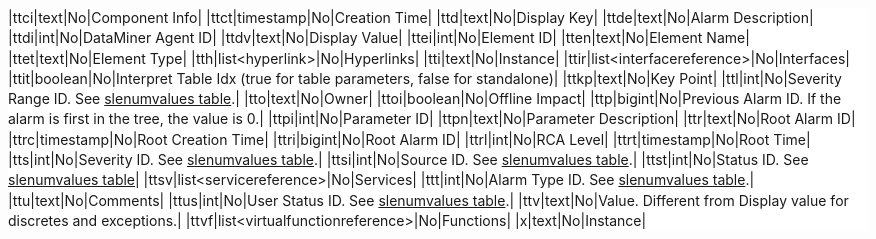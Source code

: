 |ttci|text|No|Component Info|
|ttct|timestamp|No|Creation Time|
|ttd|text|No|Display Key|
|ttde|text|No|Alarm Description|
|ttdi|int|No|DataMiner Agent ID|
|ttdv|text|No|Display Value|
|ttei|int|No|Element ID|
|tten|text|No|Element Name|
|ttet|text|No|Element Type|
|tth|list\<hyperlink\>|No|Hyperlinks|
|tti|text|No|Instance|
|ttir|list\<interfacereference\>|No|Interfaces|
|ttit|boolean|No|Interpret Table Idx (true for table parameters, false for standalone)|
|ttkp|text|No|Key Point|
|ttl|int|No|Severity Range ID. See [slenumvalues table](xref:Structure_of_the_offload_database#slenumvalues-table).|
|tto|text|No|Owner|
|ttoi|boolean|No|Offline Impact|
|ttp|bigint|No|Previous Alarm ID. If the alarm is first in the tree, the value is 0.|
|ttpi|int|No|Parameter ID|
|ttpn|text|No|Parameter Description|
|ttr|text|No|Root Alarm ID|
|ttrc|timestamp|No|Root Creation Time|
|ttri|bigint|No|Root Alarm ID|
|ttrl|int|No|RCA Level|
|ttrt|timestamp|No|Root Time|
|tts|int|No|Severity ID. See [slenumvalues table](xref:Structure_of_the_offload_database#slenumvalues-table).|
|ttsi|int|No|Source ID. See [slenumvalues table](xref:Structure_of_the_offload_database#slenumvalues-table).|
|ttst|int|No|Status ID. See [slenumvalues table](xref:Structure_of_the_offload_database#slenumvalues-table)|
|ttsv|list\<servicereference\>|No|Services|
|ttt|int|No|Alarm Type ID. See [slenumvalues table](xref:Structure_of_the_offload_database#slenumvalues-table).|
|ttu|text|No|Comments|
|ttus|int|No|User Status ID. See [slenumvalues table](xref:Structure_of_the_offload_database#slenumvalues-table).|
|ttv|text|No|Value. Different from Display value for discretes and exceptions.|
|ttvf|list\<virtualfunctionreference\>|No|Functions|
|x|text|No|Instance|

